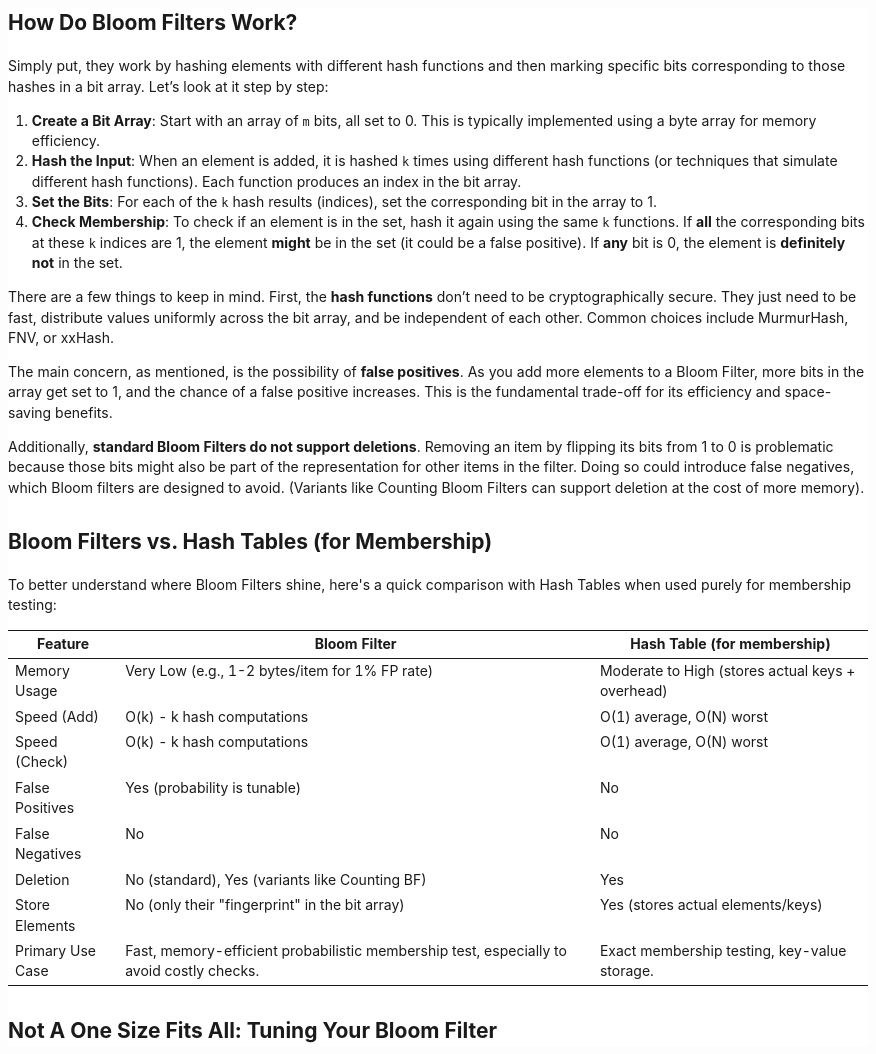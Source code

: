 ## How Do Bloom Filters Work?

Simply put, they work by hashing elements with different hash functions and then marking specific bits corresponding to those hashes in a bit array. Let’s look at it step by step:

1. **Create a Bit Array**: Start with an array of `m` bits, all set to 0. This is typically implemented using a byte array for memory efficiency.
2. **Hash the Input**: When an element is added, it is hashed `k` times using different hash functions (or techniques that simulate different hash functions). Each function produces an index in the bit array.
3. **Set the Bits**: For each of the `k` hash results (indices), set the corresponding bit in the array to 1.
4. **Check Membership**: To check if an element is in the set, hash it again using the same `k` functions. If **all** the corresponding bits at these `k` indices are 1, the element **might** be in the set (it could be a false positive). If **any** bit is 0, the element is **definitely not** in the set.

There are a few things to keep in mind. First, the **hash functions** don’t need to be cryptographically secure. They just need to be fast, distribute values uniformly across the bit array, and be independent of each other. Common choices include MurmurHash, FNV, or xxHash.

The main concern, as mentioned, is the possibility of **false positives**. As you add more elements to a Bloom Filter, more bits in the array get set to 1, and the chance of a false positive increases. This is the fundamental trade-off for its efficiency and space-saving benefits.

Additionally, **standard Bloom Filters do not support deletions**. Removing an item by flipping its bits from 1 to 0 is problematic because those bits might also be part of the representation for other items in the filter. Doing so could introduce false negatives, which Bloom filters are designed to avoid. (Variants like Counting Bloom Filters can support deletion at the cost of more memory).

## Bloom Filters vs. Hash Tables (for Membership)

To better understand where Bloom Filters shine, here's a quick comparison with Hash Tables when used purely for membership testing:

| Feature          | Bloom Filter                                                                             | Hash Table (for membership)                      |
| ---------------- | ---------------------------------------------------------------------------------------- | ------------------------------------------------ |
| Memory Usage     | Very Low (e.g., 1-2 bytes/item for 1% FP rate)                                           | Moderate to High (stores actual keys + overhead) |
| Speed (Add)      | O(k) - k hash computations                                                               | O(1) average, O(N) worst                         |
| Speed (Check)    | O(k) - k hash computations                                                               | O(1) average, O(N) worst                         |
| False Positives  | Yes (probability is tunable)                                                             | No                                               |
| False Negatives  | No                                                                                       | No                                               |
| Deletion         | No (standard), Yes (variants like Counting BF)                                           | Yes                                              |
| Store Elements   | No (only their "fingerprint" in the bit array)                                           | Yes (stores actual elements/keys)                |
| Primary Use Case | Fast, memory-efficient probabilistic membership test, especially to avoid costly checks. | Exact membership testing, key-value storage.     |

## Not A One Size Fits All: Tuning Your Bloom Filter
